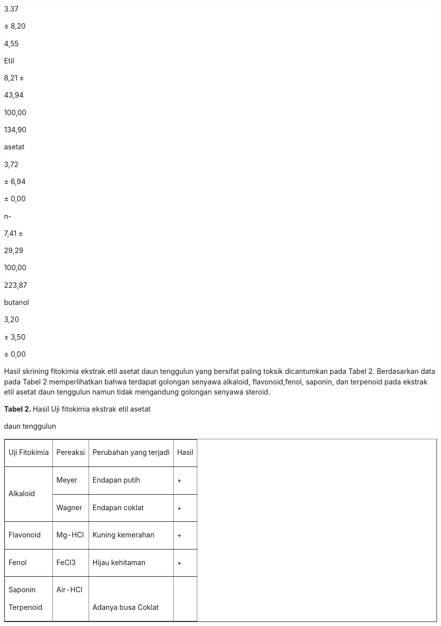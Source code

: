<p><span class="font2">3.37</span></p></td><td style="vertical-align:bottom;">
<p><span class="font2">± 8,20</span></p></td><td style="vertical-align:bottom;">
<p><span class="font2">4,55</span></p></td></tr>
<tr><td style="vertical-align:bottom;">
<p><span class="font2">Etil</span></p></td><td style="vertical-align:bottom;">
<p><span class="font2">8,21 ±</span></p></td><td style="vertical-align:bottom;">
<p><span class="font2">43,94</span></p></td><td style="vertical-align:bottom;">
<p><span class="font2">100,00</span></p></td><td rowspan="2" style="vertical-align:middle;">
<p><span class="font2">134,90</span></p></td></tr>
<tr><td style="vertical-align:bottom;">
<p><span class="font2">asetat</span></p></td><td style="vertical-align:bottom;">
<p><span class="font2">3,72</span></p></td><td style="vertical-align:bottom;">
<p><span class="font2">± 6,94</span></p></td><td style="vertical-align:bottom;">
<p><span class="font2">± 0,00</span></p></td></tr>
<tr><td style="vertical-align:bottom;">
<p><span class="font2">n-</span></p></td><td style="vertical-align:bottom;">
<p><span class="font2">7,41 ±</span></p></td><td style="vertical-align:bottom;">
<p><span class="font2">29,29</span></p></td><td style="vertical-align:bottom;">
<p><span class="font2">100,00</span></p></td><td rowspan="2" style="vertical-align:middle;">
<p><span class="font2">223,87</span></p></td></tr>
<tr><td style="vertical-align:bottom;">
<p><span class="font2">butanol</span></p></td><td style="vertical-align:bottom;">
<p><span class="font2">3,20</span></p></td><td style="vertical-align:bottom;">
<p><span class="font2">± 3,50</span></p></td><td style="vertical-align:bottom;">
<p><span class="font2">± 0,00</span></p></td></tr>
</table>
<p><span class="font2">Hasil skrining fitokimia ekstrak etil asetat daun tenggulun yang bersifat paling toksik dicantumkan pada Tabel 2. Berdasarkan data pada Tabel 2 memperlihatkan bahwa terdapat golongan senyawa alkaloid, flavonoid,fenol, saponin, dan terpenoid pada ekstrak etil asetat daun tenggulun namun tidak mengandung golongan senyawa steroid.</span></p>
<p><span class="font2" style="font-weight:bold;">Tabel 2. </span><span class="font2">Hasil Uji fitokimia ekstrak etil asetat</span></p>
<p><span class="font2">daun tenggulun</span></p>
<table border="1">
<tr><td style="vertical-align:bottom;">
<p><span class="font2">Uji Fitokimia</span></p></td><td style="vertical-align:middle;">
<p><span class="font2">Pereaksi</span></p></td><td style="vertical-align:bottom;">
<p><span class="font2">Perubahan yang terjadi</span></p></td><td style="vertical-align:middle;">
<p><span class="font2">Hasil</span></p></td></tr>
<tr><td rowspan="2" style="vertical-align:middle;">
<p><span class="font2">Alkaloid</span></p></td><td style="vertical-align:bottom;">
<p><span class="font2">Meyer</span></p></td><td style="vertical-align:bottom;">
<p><span class="font2">Endapan putih</span></p></td><td style="vertical-align:middle;">
<p><span class="font2">+</span></p></td></tr>
<tr><td style="vertical-align:bottom;">
<p><span class="font2">Wagner</span></p></td><td style="vertical-align:bottom;">
<p><span class="font2">Endapan coklat</span></p></td><td style="vertical-align:top;">
<p><span class="font2">+</span></p></td></tr>
<tr><td style="vertical-align:middle;">
<p><span class="font2">Flavonoid</span></p></td><td style="vertical-align:middle;">
<p><span class="font2">Mg-HCl</span></p></td><td style="vertical-align:top;">
<p><span class="font2">Kuning kemerahan</span></p></td><td style="vertical-align:middle;">
<p><span class="font2">+</span></p></td></tr>
<tr><td style="vertical-align:top;">
<p><span class="font2">Fenol</span></p></td><td style="vertical-align:top;">
<p><span class="font2">FeCl</span><span class="font0">3</span></p></td><td style="vertical-align:bottom;">
<p><span class="font2">Hijau kehitaman</span></p></td><td style="vertical-align:top;">
<p><span class="font2">+</span></p></td></tr>
<tr><td rowspan="2" style="vertical-align:top;">
<p><span class="font2">Saponin</span></p>
<p><span class="font2">Terpenoid</span></p></td><td style="vertical-align:top;">
<p><span class="font2">Air-HCl</span></p></td><td style="vertical-align:bottom;">
<p><span class="font2">Adanya busa Coklat</span></p></td><td style="vertical-align:top;">